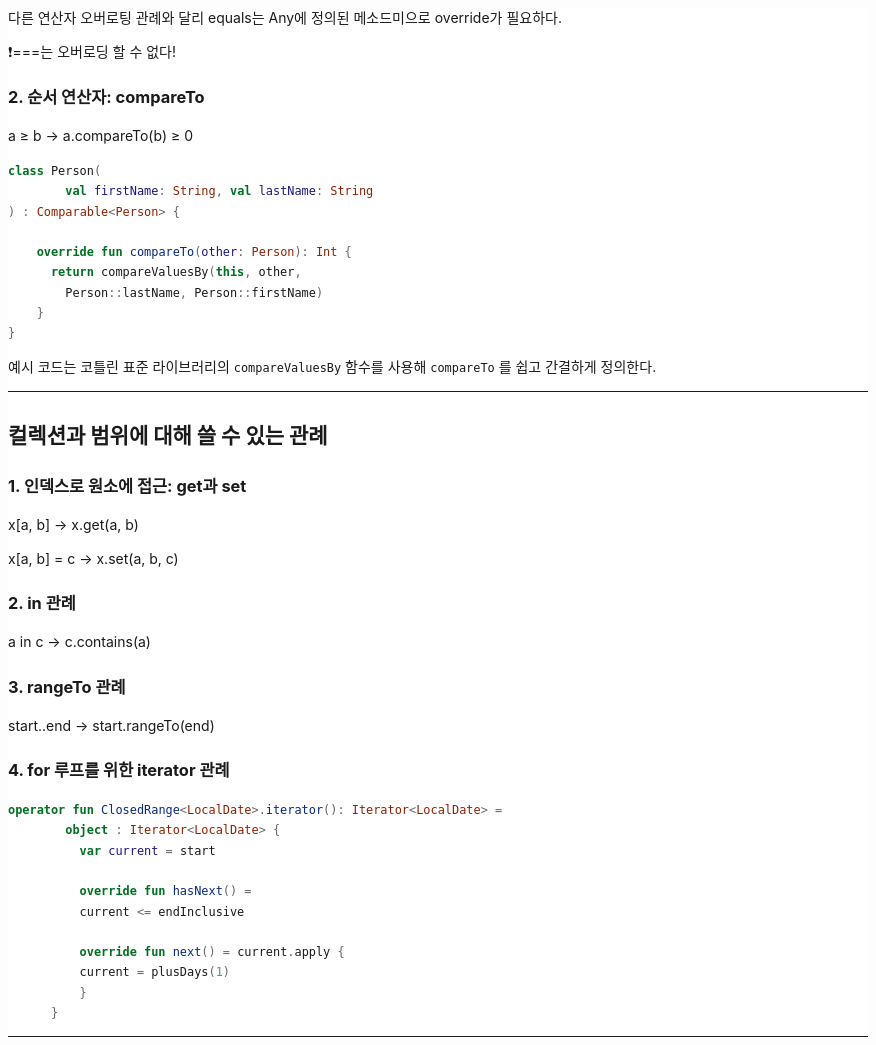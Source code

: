 다른 연산자 오버로팅 관례와 달리 equals는 Any에 정의된 메소드미으로 override가 필요하다.

❗===는 오버로딩 할 수 없다!

### 2. 순서 연산자: compareTo

a ≥ b → a.compareTo(b) ≥ 0

```kotlin
class Person(
        val firstName: String, val lastName: String
) : Comparable<Person> {

    override fun compareTo(other: Person): Int {
      return compareValuesBy(this, other,
        Person::lastName, Person::firstName)
    }
}
```

예시 코드는 코틀린 표준 라이브러리의 `compareValuesBy` 함수를 사용해 `compareTo` 를 쉽고 간결하게 정의한다.

---

## 컬렉션과 범위에 대해 쓸 수 있는 관례

### 1. 인덱스로 원소에 접근: get과  set

x[a, b] → x.get(a, b)

x[a, b] = c → x.set(a, b, c)

### 2.  in 관례

a in c → c.contains(a)

### 3. rangeTo 관례

start..end → start.rangeTo(end)

### 4. for 루프를 위한 iterator 관례

```kotlin
operator fun ClosedRange<LocalDate>.iterator(): Iterator<LocalDate> =
        object : Iterator<LocalDate> {
	      var current = start
	
	      override fun hasNext() =
          current <= endInclusive
	
	      override fun next() = current.apply {
          current = plusDays(1)
	      }
	  }
```

---
